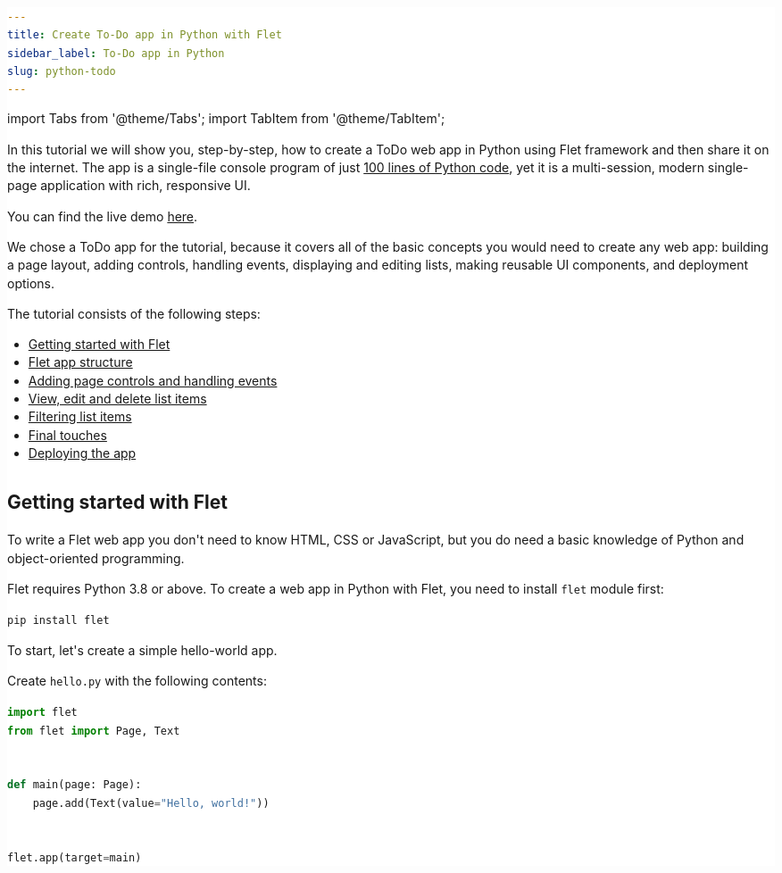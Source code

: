 ```yaml
---
title: Create To-Do app in Python with Flet
sidebar_label: To-Do app in Python
slug: python-todo
---
```


import Tabs from '@theme/Tabs';
import TabItem from '@theme/TabItem';

In this tutorial we will show you, step-by-step, how to create a ToDo web app in Python using Flet framework and then share it on the internet. The app is a single-file console program of just [100 lines of Python code](https://github.com/flet-dev/examples/blob/main/python/apps/todo/todo.py), yet it is a multi-session, modern single-page application with rich, responsive UI.

You can find the live demo [here](TBD).

We chose a ToDo app for the tutorial, because it covers all of the basic concepts you would need to create any web app: building a page layout, adding controls, handling events, displaying and editing lists, making reusable UI components, and deployment options.

The tutorial consists of the following steps:

* [Getting started with Flet](#getting-started-with-flet)
* [Flet app structure](#flet-app-structure)
* [Adding page controls and handling events](#adding-page-controls-and-handling-events)
* [View, edit and delete list items](#view-edit-and-delete-list-items)
* [Filtering list items](#filtering-list-items)
* [Final touches](#final-touches)
* [Deploying the app](#deploying-the-app)

## Getting started with Flet

To write a Flet web app you don't need to know HTML, CSS or JavaScript, but you do need a basic knowledge of Python and object-oriented programming.

Flet requires Python 3.8 or above. To create a web app in Python with Flet, you need to install `flet` module first:

```bash
pip install flet
```

To start, let's create a simple hello-world app.

Create `hello.py` with the following contents:

```python title="hello.py"
import flet
from flet import Page, Text


def main(page: Page):
    page.add(Text(value="Hello, world!"))


flet.app(target=main)
```
